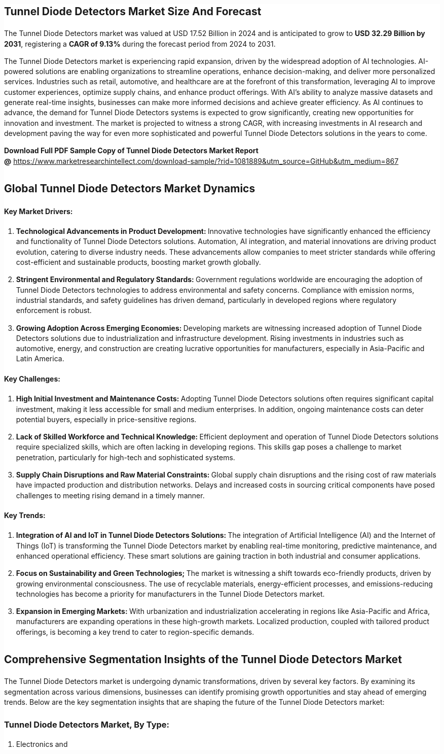 <h2>Tunnel Diode Detectors Market Size And Forecast</h2><p>The Tunnel Diode Detectors market was valued at USD 17.52 Billion in 2024 and is anticipated to grow to <strong>USD 32.29 Billion by 2031</strong>, registering a <strong>CAGR of 9.13%</strong> during the forecast period from 2024 to 2031.</p><p>The Tunnel Diode Detectors market is experiencing rapid expansion, driven by the widespread adoption of AI technologies. AI-powered solutions are enabling organizations to streamline operations, enhance decision-making, and deliver more personalized services. Industries such as retail, automotive, and healthcare are at the forefront of this transformation, leveraging AI to improve customer experiences, optimize supply chains, and enhance product offerings. With AI’s ability to analyze massive datasets and generate real-time insights, businesses can make more informed decisions and achieve greater efficiency. As AI continues to advance, the demand for Tunnel Diode Detectors systems is expected to grow significantly, creating new opportunities for innovation and investment. The market is projected to witness a strong CAGR, with increasing investments in AI research and development paving the way for even more sophisticated and powerful Tunnel Diode Detectors solutions in the years to come.</p><p><strong>Download Full PDF Sample Copy of Tunnel Diode Detectors Market Report @</strong>&nbsp;<a href="https://www.marketresearchintellect.com/download-sample/?rid=1081889&amp;utm_source=GitHub&amp;utm_medium=867">https://www.marketresearchintellect.com/download-sample/?rid=1081889&amp;utm_source=GitHub&amp;utm_medium=867</a></p><h2>Global Tunnel Diode Detectors Market Dynamics</h2><h4><strong>Key Market Drivers:</strong></h4><ol><li><p><strong>Technological Advancements in Product Development:&nbsp;</strong>Innovative technologies have significantly enhanced the efficiency and functionality of Tunnel Diode Detectors solutions. Automation, AI integration, and material innovations are driving product evolution, catering to diverse industry needs. These advancements allow companies to meet stricter standards while offering cost-efficient and sustainable products, boosting market growth globally.</p></li><li><p><strong>Stringent Environmental and Regulatory Standards:&nbsp;</strong>Government regulations worldwide are encouraging the adoption of Tunnel Diode Detectors technologies to address environmental and safety concerns. Compliance with emission norms, industrial standards, and safety guidelines has driven demand, particularly in developed regions where regulatory enforcement is robust.</p></li><li><p><strong>Growing Adoption Across Emerging Economies:&nbsp;</strong>Developing markets are witnessing increased adoption of Tunnel Diode Detectors solutions due to industrialization and infrastructure development. Rising investments in industries such as automotive, energy, and construction are creating lucrative opportunities for manufacturers, especially in Asia-Pacific and Latin America.</p></li></ol><h4><strong>Key Challenges:</strong></h4><ol><li><p><strong>High Initial Investment and Maintenance Costs:&nbsp;</strong>Adopting Tunnel Diode Detectors solutions often requires significant capital investment, making it less accessible for small and medium enterprises. In addition, ongoing maintenance costs can deter potential buyers, especially in price-sensitive regions.</p></li><li><p><strong>Lack of Skilled Workforce and Technical Knowledge:&nbsp;</strong>Efficient deployment and operation of Tunnel Diode Detectors solutions require specialized skills, which are often lacking in developing regions. This skills gap poses a challenge to market penetration, particularly for high-tech and sophisticated systems.</p></li><li><p><strong>Supply Chain Disruptions and Raw Material Constraints:&nbsp;</strong>Global supply chain disruptions and the rising cost of raw materials have impacted production and distribution networks. Delays and increased costs in sourcing critical components have posed challenges to meeting rising demand in a timely manner.</p></li></ol><h4><strong>Key Trends:</strong></h4><ol><li><p><strong>Integration of AI and IoT in Tunnel Diode Detectors Solutions:&nbsp;</strong>The integration of Artificial Intelligence (AI) and the Internet of Things (IoT) is transforming the Tunnel Diode Detectors market by enabling real-time monitoring, predictive maintenance, and enhanced operational efficiency. These smart solutions are gaining traction in both industrial and consumer applications.</p></li><li><p><strong>Focus on Sustainability and Green Technologies;&nbsp;</strong>The market is witnessing a shift towards eco-friendly products, driven by growing environmental consciousness. The use of recyclable materials, energy-efficient processes, and emissions-reducing technologies has become a priority for manufacturers in the Tunnel Diode Detectors market.</p></li><li><p><strong>Expansion in Emerging Markets:&nbsp;</strong>With urbanization and industrialization accelerating in regions like Asia-Pacific and Africa, manufacturers are expanding operations in these high-growth markets. Localized production, coupled with tailored product offerings, is becoming a key trend to cater to region-specific demands.</p></li></ol><div class="article-main__content" data-test-id="publishing-text-block"><h2>Comprehensive Segmentation Insights of the Tunnel Diode Detectors Market</h2><p>The Tunnel Diode Detectors market is undergoing dynamic transformations, driven by several key factors. By examining its segmentation across various dimensions, businesses can identify promising growth opportunities and stay ahead of emerging trends. Below are the key segmentation insights that are shaping the future of the Tunnel Diode Detectors market:</p><h3><strong>Tunnel Diode Detectors Market, By Type:<br /></strong></h3><ol><li>Electronics and